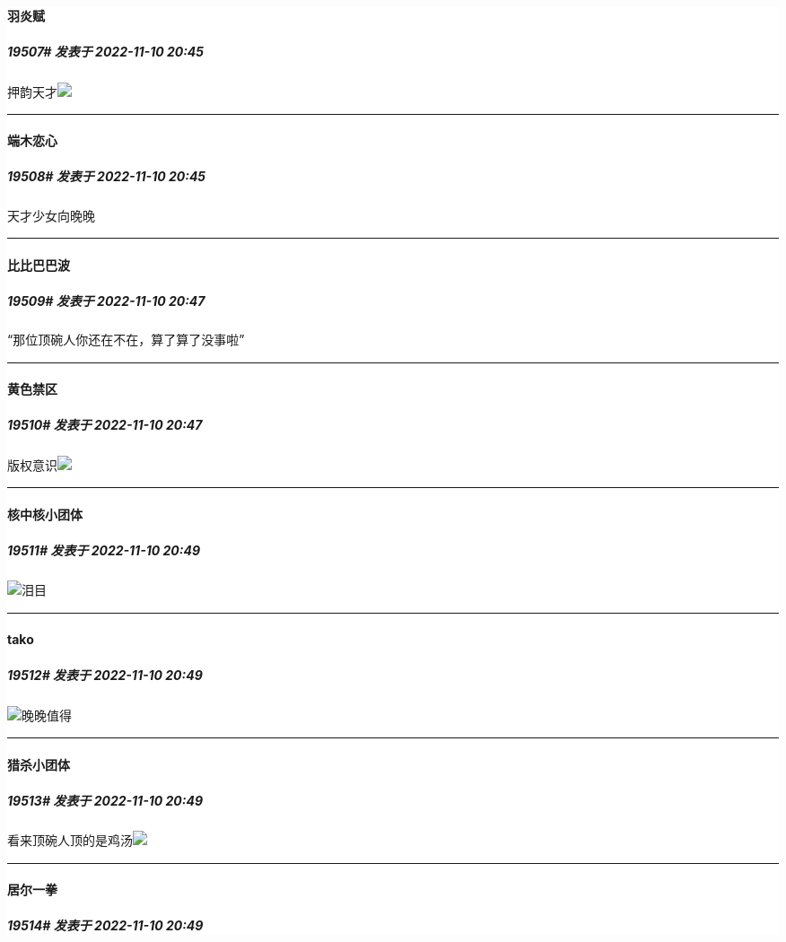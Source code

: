 ####  羽炎赋  
##### 19507#       发表于 2022-11-10 20:45

押韵天才<img src="https://static.saraba1st.com/image/smiley/face2017/073.png" referrerpolicy="no-referrer">

*****

####  端木恋心  
##### 19508#       发表于 2022-11-10 20:45

天才少女向晚晚

*****

####  比比巴巴波  
##### 19509#       发表于 2022-11-10 20:47

“那位顶碗人你还在不在，算了算了没事啦”

*****

####  黄色禁区  
##### 19510#       发表于 2022-11-10 20:47

版权意识<img src="https://static.saraba1st.com/image/smiley/face2017/068.png" referrerpolicy="no-referrer">

*****

####  核中核小团体  
##### 19511#       发表于 2022-11-10 20:49

<img src="https://static.saraba1st.com/image/smiley/face2017/138.png" referrerpolicy="no-referrer">泪目

*****

####  tako  
##### 19512#       发表于 2022-11-10 20:49

<img src="https://static.saraba1st.com/image/smiley/face2017/136.png" referrerpolicy="no-referrer">晚晚值得

*****

####  猎杀小团体  
##### 19513#       发表于 2022-11-10 20:49

看来顶碗人顶的是鸡汤<img src="https://static.saraba1st.com/image/smiley/face2017/037.png" referrerpolicy="no-referrer">

*****

####  居尔一拳  
##### 19514#       发表于 2022-11-10 20:49
